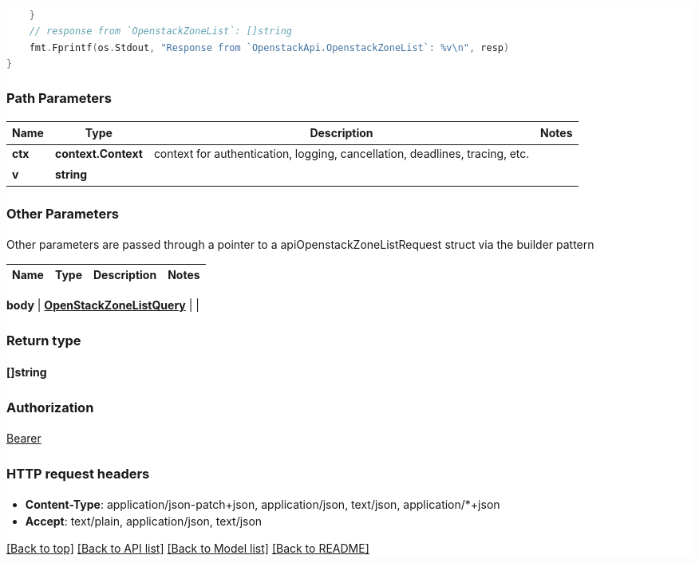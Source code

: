 ```go
    }
    // response from `OpenstackZoneList`: []string
    fmt.Fprintf(os.Stdout, "Response from `OpenstackApi.OpenstackZoneList`: %v\n", resp)
}
```

### Path Parameters


Name | Type | Description  | Notes
------------- | ------------- | ------------- | -------------
**ctx** | **context.Context** | context for authentication, logging, cancellation, deadlines, tracing, etc.
**v** | **string** |  | 

### Other Parameters

Other parameters are passed through a pointer to a apiOpenstackZoneListRequest struct via the builder pattern


Name | Type | Description  | Notes
------------- | ------------- | ------------- | -------------

 **body** | [**OpenStackZoneListQuery**](OpenStackZoneListQuery.md) |  | 

### Return type

**[]string**

### Authorization

[Bearer](../README.md#Bearer)

### HTTP request headers

- **Content-Type**: application/json-patch+json, application/json, text/json, application/*+json
- **Accept**: text/plain, application/json, text/json

[[Back to top]](#) [[Back to API list]](../README.md#documentation-for-api-endpoints)
[[Back to Model list]](../README.md#documentation-for-models)
[[Back to README]](../README.md)

